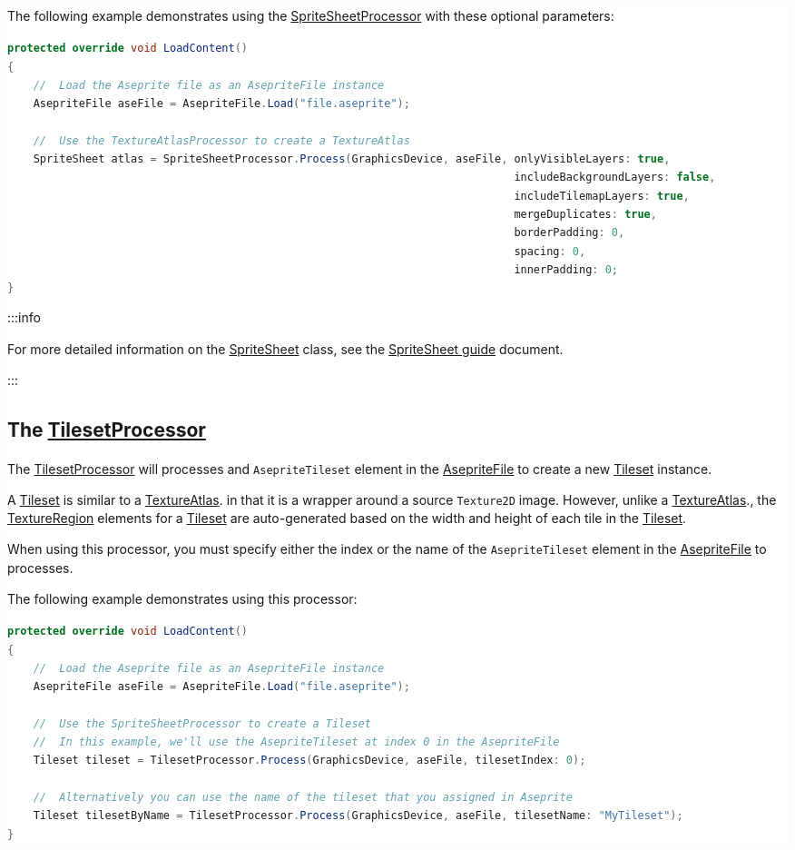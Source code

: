 The following example demonstrates using the [SpriteSheetProcessor](../api/MonoGame.Aseprite/Content/Processors/SpriteSheetProcessor/SpriteSheetProcessor.md) with these optional parameters:

```cs
protected override void LoadContent()
{
    //  Load the Aseprite file as an AsepriteFile instance
    AsepriteFile aseFile = AsepriteFile.Load("file.aseprite");

    //  Use the TextureAtlasProcessor to create a TextureAtlas
    SpriteSheet atlas = SpriteSheetProcessor.Process(GraphicsDevice, aseFile, onlyVisibleLayers: true,
                                                                              includeBackgroundLayers: false,
                                                                              includeTilemapLayers: true,
                                                                              mergeDuplicates: true,
                                                                              borderPadding: 0,
                                                                              spacing: 0,
                                                                              innerPadding: 0;
}
```

:::info

For more detailed information on the [SpriteSheet](../api/MonoGame.Aseprite/Sprites/SpriteSheet/SpriteSheet.md) class, see the [SpriteSheet guide](../guides/sprite-sheet.md) document.

:::

## The [TilesetProcessor](../api/MonoGame.Aseprite/Content/Processors/TilesetProcessor/TilesetProcessor.md)

The [TilesetProcessor](../api/MonoGame.Aseprite/Content/Processors/TilesetProcessor/TilesetProcessor.md) will processes and `AsepriteTileset` element in  the [AsepriteFile](../api/MonoGame.Aseprite/AsepriteFile/AsepriteFile.md) to create a new [Tileset](../api/MonoGame.Aseprite/Tilemaps/Tileset/Tileset.md) instance.

A [Tileset](../api/MonoGame.Aseprite/Tilemaps/Tileset/Tileset.md) is similar to a [TextureAtlas](../api/MonoGame.Aseprite/Sprites/TextureAtlas/TextureAtlas.md). in that it is a wrapper around a source `Texture2D` image. However, unlike a [TextureAtlas](../api/MonoGame.Aseprite/Sprites/TextureAtlas/TextureAtlas.md)., the [TextureRegion](../api/MonoGame.Aseprite/TextureRegion/TextureRegion.md) elements for a [Tileset](../api/MonoGame.Aseprite/Tilemaps/Tileset/Tileset.md) are auto-generated based on the width and height of each tile in the [Tileset](../api/MonoGame.Aseprite/Tilemaps/Tileset/Tileset.md).

When using this processor, you must specify either the index or the name of the `AsepriteTileset` element in the [AsepriteFile](../api/MonoGame.Aseprite/AsepriteFile/AsepriteFile.md) to processes. 

The following example demonstrates using this processor:

```cs
protected override void LoadContent()
{
    //  Load the Aseprite file as an AsepriteFile instance
    AsepriteFile aseFile = AsepriteFile.Load("file.aseprite");

    //  Use the SpriteSheetProcessor to create a Tileset
    //  In this example, we'll use the AsepriteTileset at index 0 in the AsepriteFile
    Tileset tileset = TilesetProcessor.Process(GraphicsDevice, aseFile, tilesetIndex: 0);

    //  Alternatively you can use the name of the tileset that you assigned in Aseprite
    Tileset tilesetByName = TilesetProcessor.Process(GraphicsDevice, aseFile, tilesetName: "MyTileset");
}
```
